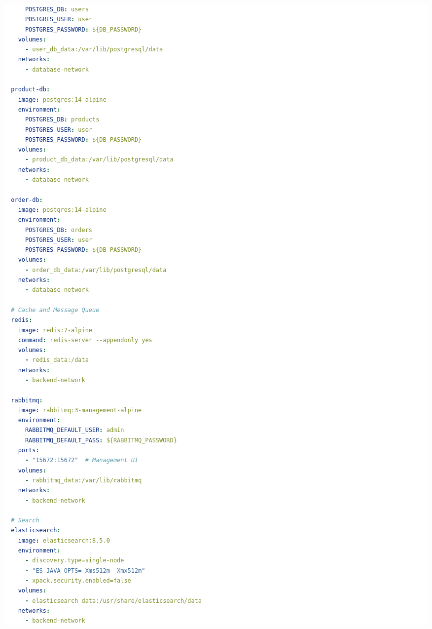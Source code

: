 ```yaml
      POSTGRES_DB: users
      POSTGRES_USER: user
      POSTGRES_PASSWORD: ${DB_PASSWORD}
    volumes:
      - user_db_data:/var/lib/postgresql/data
    networks:
      - database-network

  product-db:
    image: postgres:14-alpine
    environment:
      POSTGRES_DB: products
      POSTGRES_USER: user
      POSTGRES_PASSWORD: ${DB_PASSWORD}
    volumes:
      - product_db_data:/var/lib/postgresql/data
    networks:
      - database-network

  order-db:
    image: postgres:14-alpine
    environment:
      POSTGRES_DB: orders
      POSTGRES_USER: user
      POSTGRES_PASSWORD: ${DB_PASSWORD}
    volumes:
      - order_db_data:/var/lib/postgresql/data
    networks:
      - database-network

  # Cache and Message Queue
  redis:
    image: redis:7-alpine
    command: redis-server --appendonly yes
    volumes:
      - redis_data:/data
    networks:
      - backend-network

  rabbitmq:
    image: rabbitmq:3-management-alpine
    environment:
      RABBITMQ_DEFAULT_USER: admin
      RABBITMQ_DEFAULT_PASS: ${RABBITMQ_PASSWORD}
    ports:
      - "15672:15672"  # Management UI
    volumes:
      - rabbitmq_data:/var/lib/rabbitmq
    networks:
      - backend-network

  # Search
  elasticsearch:
    image: elasticsearch:8.5.0
    environment:
      - discovery.type=single-node
      - "ES_JAVA_OPTS=-Xms512m -Xmx512m"
      - xpack.security.enabled=false
    volumes:
      - elasticsearch_data:/usr/share/elasticsearch/data
    networks:
      - backend-network

```